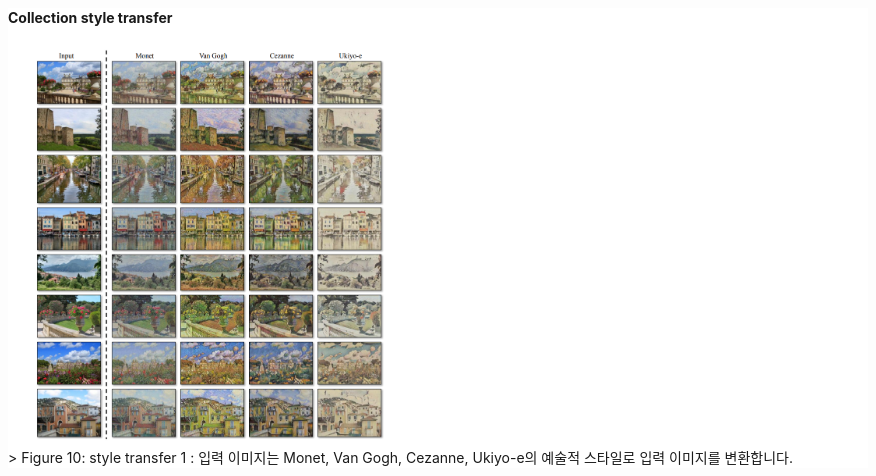 **Collection style transfer**<br>
<div>
  <img src="/assets/images/posts/cyclegan/paper/fig10.png" width="400" height="400">
</div>
> Figure 10: style transfer 1 : 입력 이미지는 Monet, Van Gogh, Cezanne, Ukiyo-e의 예술적 스타일로 입력 이미지를 변환합니다.
